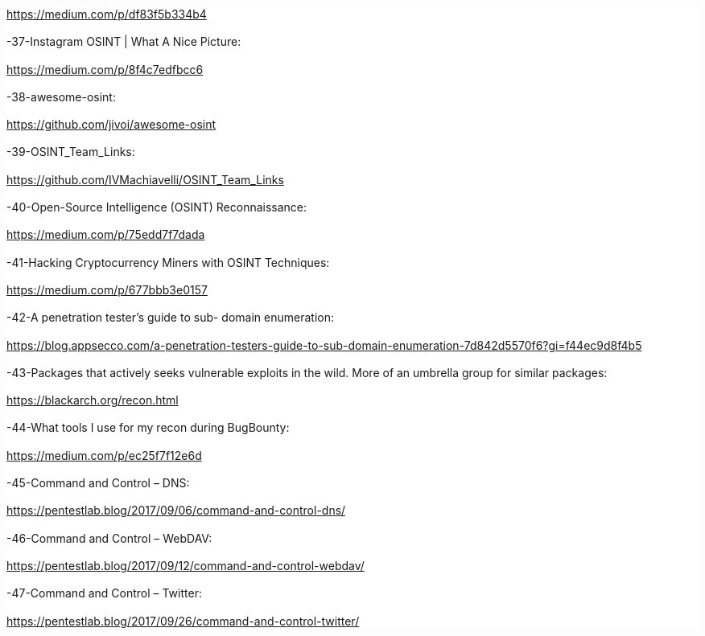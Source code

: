 
https://medium.com/p/df83f5b334b4


-37-Instagram OSINT | What A Nice Picture:


https://medium.com/p/8f4c7edfbcc6


-38-awesome-osint:


https://github.com/jivoi/awesome-osint


-39-OSINT_Team_Links:


https://github.com/IVMachiavelli/OSINT_Team_Links


-40-Open-Source Intelligence (OSINT) Reconnaissance:


https://medium.com/p/75edd7f7dada


-41-Hacking Cryptocurrency Miners with OSINT Techniques:


https://medium.com/p/677bbb3e0157


-42-A penetration tester’s guide to sub- domain enumeration:


https://blog.appsecco.com/a-penetration-testers-guide-to-sub-domain-enumeration-7d842d5570f6?gi=f44ec9d8f4b5


-43-Packages that actively seeks vulnerable exploits in the wild. More of an umbrella group for similar packages:


https://blackarch.org/recon.html


-44-What tools I use for my recon during BugBounty:


https://medium.com/p/ec25f7f12e6d


-45-Command and Control – DNS:


https://pentestlab.blog/2017/09/06/command-and-control-dns/


-46-Command and Control – WebDAV:


https://pentestlab.blog/2017/09/12/command-and-control-webdav/




-47-Command and Control – Twitter:


https://pentestlab.blog/2017/09/26/command-and-control-twitter/
